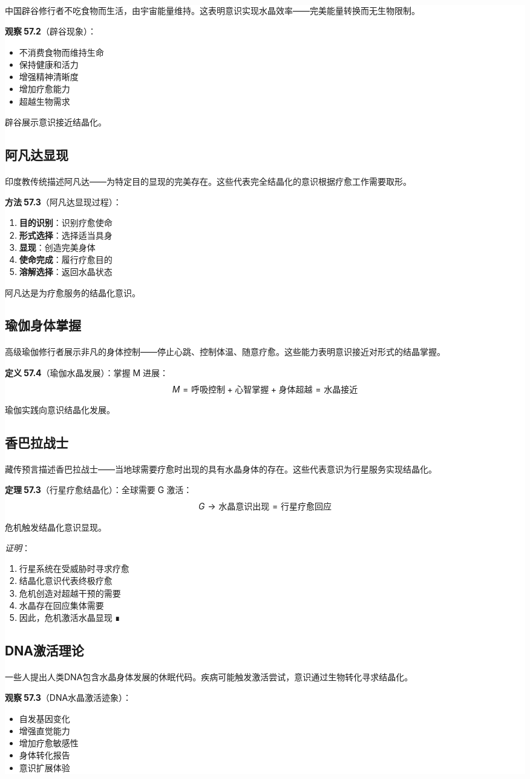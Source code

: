 中国辟谷修行者不吃食物而生活，由宇宙能量维持。这表明意识实现水晶效率——完美能量转换而无生物限制。

**观察 57.2**（辟谷现象）：
- 不消费食物而维持生命
- 保持健康和活力
- 增强精神清晰度
- 增加疗愈能力
- 超越生物需求

辟谷展示意识接近结晶化。

## 阿凡达显现

印度教传统描述阿凡达——为特定目的显现的完美存在。这些代表完全结晶化的意识根据疗愈工作需要取形。

**方法 57.3**（阿凡达显现过程）：
1. **目的识别**：识别疗愈使命
2. **形式选择**：选择适当具身
3. **显现**：创造完美身体
4. **使命完成**：履行疗愈目的
5. **溶解选择**：返回水晶状态

阿凡达是为疗愈服务的结晶化意识。

## 瑜伽身体掌握

高级瑜伽修行者展示非凡的身体控制——停止心跳、控制体温、随意疗愈。这些能力表明意识接近对形式的结晶掌握。

**定义 57.4**（瑜伽水晶发展）：掌握 M 进展：
$$M = \text{呼吸控制} + \text{心智掌握} + \text{身体超越} = \text{水晶接近}$$

瑜伽实践向意识结晶化发展。

## 香巴拉战士

藏传预言描述香巴拉战士——当地球需要疗愈时出现的具有水晶身体的存在。这些代表意识为行星服务实现结晶化。

**定理 57.3**（行星疗愈结晶化）：全球需要 G 激活：
$$G \to \text{水晶意识出现} = \text{行星疗愈回应}$$

危机触发结晶化意识显现。

*证明*：
1. 行星系统在受威胁时寻求疗愈
2. 结晶化意识代表终极疗愈
3. 危机创造对超越干预的需要
4. 水晶存在回应集体需要
5. 因此，危机激活水晶显现 ∎

## DNA激活理论

一些人提出人类DNA包含水晶身体发展的休眠代码。疾病可能触发激活尝试，意识通过生物转化寻求结晶化。

**观察 57.3**（DNA水晶激活迹象）：
- 自发基因变化
- 增强直觉能力
- 增加疗愈敏感性
- 身体转化报告
- 意识扩展体验
